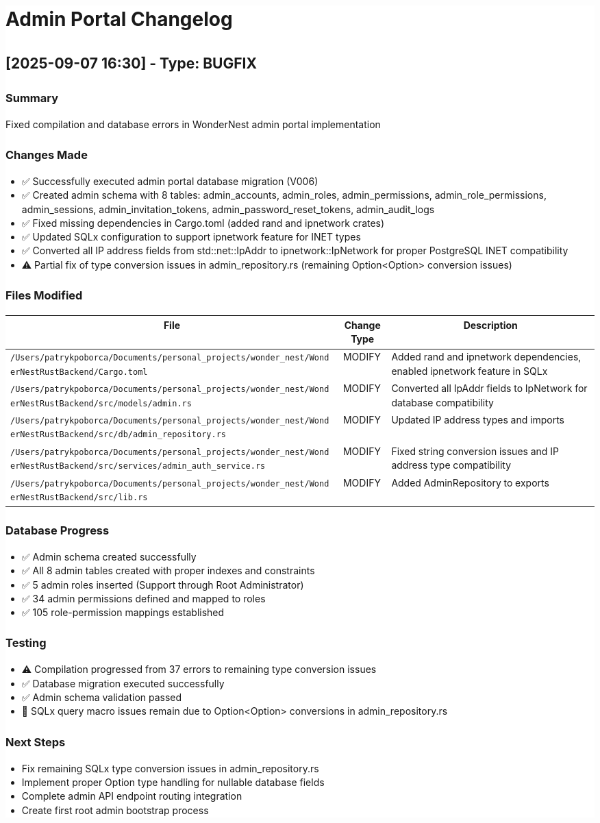 # Admin Portal Changelog

## [2025-09-07 16:30] - Type: BUGFIX

### Summary
Fixed compilation and database errors in WonderNest admin portal implementation

### Changes Made
- ✅ Successfully executed admin portal database migration (V006)
- ✅ Created admin schema with 8 tables: admin_accounts, admin_roles, admin_permissions, admin_role_permissions, admin_sessions, admin_invitation_tokens, admin_password_reset_tokens, admin_audit_logs
- ✅ Fixed missing dependencies in Cargo.toml (added rand and ipnetwork crates)
- ✅ Updated SQLx configuration to support ipnetwork feature for INET types
- ✅ Converted all IP address fields from std::net::IpAddr to ipnetwork::IpNetwork for proper PostgreSQL INET compatibility
- ⚠️ Partial fix of type conversion issues in admin_repository.rs (remaining Option<Option<T>> conversion issues)

### Files Modified
| File | Change Type | Description |
|------|------------|-------------|
| `/Users/patrykpoborca/Documents/personal_projects/wonder_nest/WonderNestRustBackend/Cargo.toml` | MODIFY | Added rand and ipnetwork dependencies, enabled ipnetwork feature in SQLx |
| `/Users/patrykpoborca/Documents/personal_projects/wonder_nest/WonderNestRustBackend/src/models/admin.rs` | MODIFY | Converted all IpAddr fields to IpNetwork for database compatibility |
| `/Users/patrykpoborca/Documents/personal_projects/wonder_nest/WonderNestRustBackend/src/db/admin_repository.rs` | MODIFY | Updated IP address types and imports |
| `/Users/patrykpoborca/Documents/personal_projects/wonder_nest/WonderNestRustBackend/src/services/admin_auth_service.rs` | MODIFY | Fixed string conversion issues and IP address type compatibility |
| `/Users/patrykpoborca/Documents/personal_projects/wonder_nest/WonderNestRustBackend/src/lib.rs` | MODIFY | Added AdminRepository to exports |

### Database Progress
- ✅ Admin schema created successfully
- ✅ All 8 admin tables created with proper indexes and constraints
- ✅ 5 admin roles inserted (Support through Root Administrator)
- ✅ 34 admin permissions defined and mapped to roles
- ✅ 105 role-permission mappings established

### Testing
- ⚠️ Compilation progressed from 37 errors to remaining type conversion issues
- ✅ Database migration executed successfully
- ✅ Admin schema validation passed
- 🐛 SQLx query macro issues remain due to Option<Option<T>> conversions in admin_repository.rs

### Next Steps
- Fix remaining SQLx type conversion issues in admin_repository.rs
- Implement proper Option type handling for nullable database fields
- Complete admin API endpoint routing integration
- Create first root admin bootstrap process
